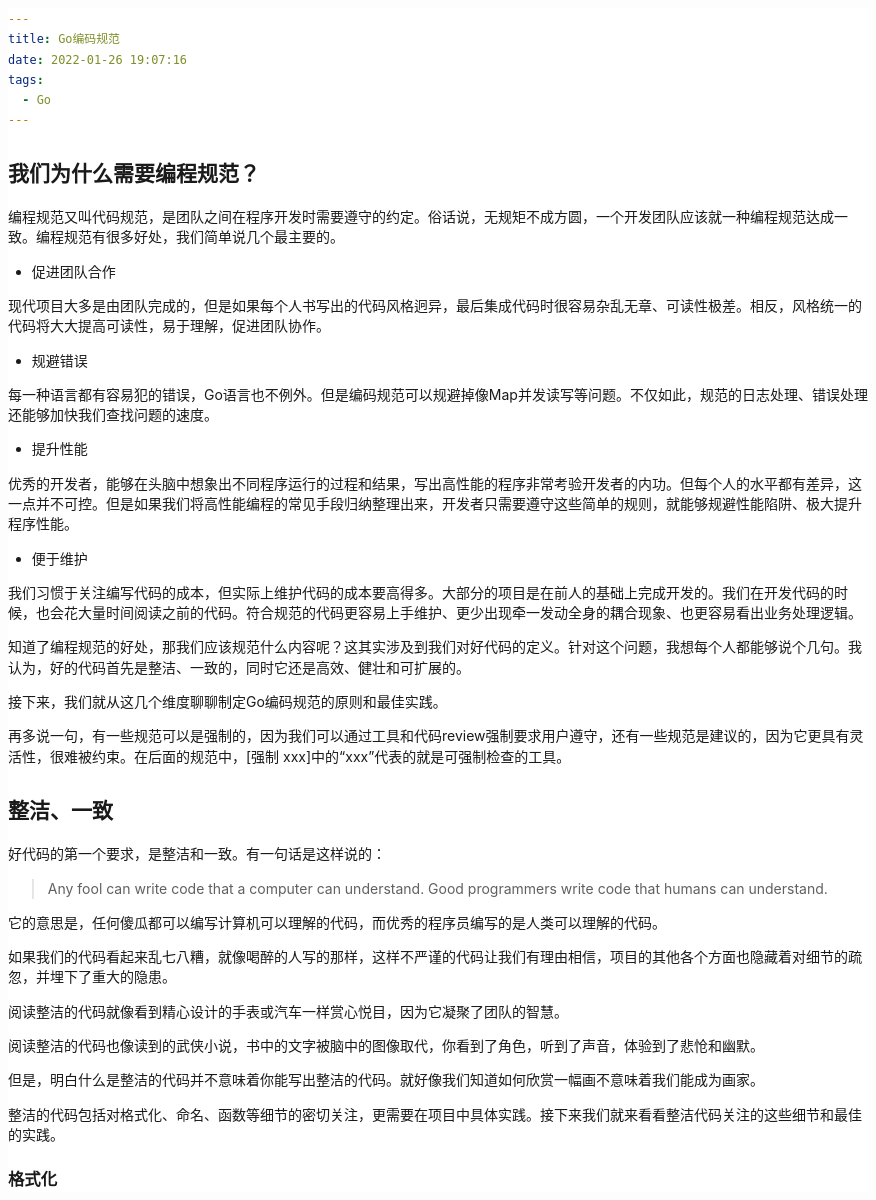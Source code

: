 ```yaml
---
title: Go编码规范
date: 2022-01-26 19:07:16
tags: 
  - Go
---
```


## 我们为什么需要编程规范？

编程规范又叫代码规范，是团队之间在程序开发时需要遵守的约定。俗话说，无规矩不成方圆，一个开发团队应该就一种编程规范达成一致。编程规范有很多好处，我们简单说几个最主要的。

- 促进团队合作

现代项目大多是由团队完成的，但是如果每个人书写出的代码风格迥异，最后集成代码时很容易杂乱无章、可读性极差。相反，风格统一的代码将大大提高可读性，易于理解，促进团队协作。

- 规避错误

每一种语言都有容易犯的错误，Go语言也不例外。但是编码规范可以规避掉像Map并发读写等问题。不仅如此，规范的日志处理、错误处理还能够加快我们查找问题的速度。

- 提升性能

优秀的开发者，能够在头脑中想象出不同程序运行的过程和结果，写出高性能的程序非常考验开发者的内功。但每个人的水平都有差异，这一点并不可控。但是如果我们将高性能编程的常见手段归纳整理出来，开发者只需要遵守这些简单的规则，就能够规避性能陷阱、极大提升程序性能。

- 便于维护

我们习惯于关注编写代码的成本，但实际上维护代码的成本要高得多。大部分的项目是在前人的基础上完成开发的。我们在开发代码的时候，也会花大量时间阅读之前的代码。符合规范的代码更容易上手维护、更少出现牵一发动全身的耦合现象、也更容易看出业务处理逻辑。

知道了编程规范的好处，那我们应该规范什么内容呢？这其实涉及到我们对好代码的定义。针对这个问题，我想每个人都能够说个几句。我认为，好的代码首先是整洁、一致的，同时它还是高效、健壮和可扩展的。

接下来，我们就从这几个维度聊聊制定Go编码规范的原则和最佳实践。

再多说一句，有一些规范可以是强制的，因为我们可以通过工具和代码review强制要求用户遵守，还有一些规范是建议的，因为它更具有灵活性，很难被约束。在后面的规范中，[强制 xxx]中的“xxx”代表的就是可强制检查的工具。

## 整洁、一致

好代码的第一个要求，是整洁和一致。有一句话是这样说的：

> Any fool can write code that a computer can understand. Good programmers write code that humans can understand.
>

它的意思是，任何傻瓜都可以编写计算机可以理解的代码，而优秀的程序员编写的是人类可以理解的代码。

如果我们的代码看起来乱七八糟，就像喝醉的人写的那样，这样不严谨的代码让我们有理由相信，项目的其他各个方面也隐藏着对细节的疏忽，并埋下了重大的隐患。

阅读整洁的代码就像看到精心设计的手表或汽车一样赏心悦目，因为它凝聚了团队的智慧。

阅读整洁的代码也像读到的武侠小说，书中的文字被脑中的图像取代，你看到了角色，听到了声音，体验到了悲怆和幽默。

但是，明白什么是整洁的代码并不意味着你能写出整洁的代码。就好像我们知道如何欣赏一幅画不意味着我们能成为画家。

整洁的代码包括对格式化、命名、函数等细节的密切关注，更需要在项目中具体实践。接下来我们就来看看整洁代码关注的这些细节和最佳的实践。

### **格式化**
